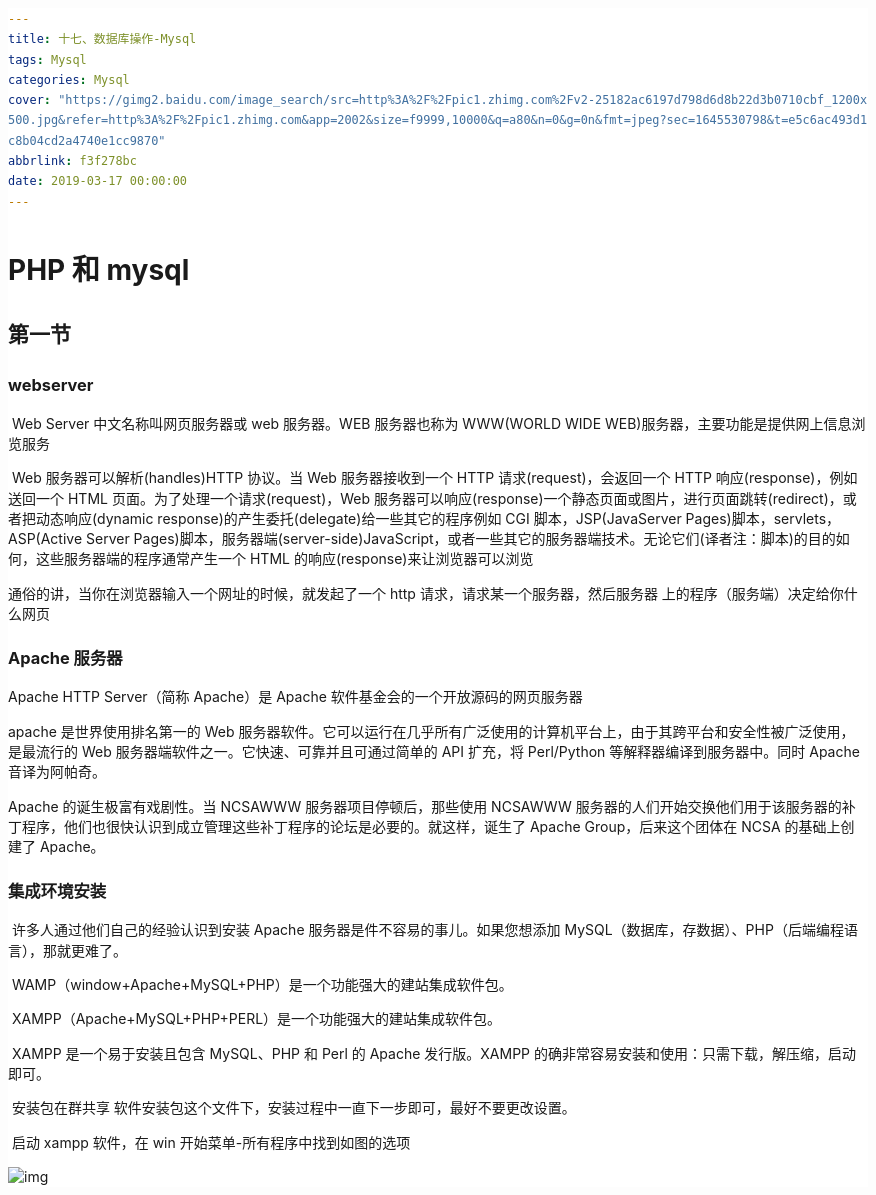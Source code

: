 ```yaml
---
title: 十七、数据库操作-Mysql
tags: Mysql
categories: Mysql
cover: "https://gimg2.baidu.com/image_search/src=http%3A%2F%2Fpic1.zhimg.com%2Fv2-25182ac6197d798d6d8b22d3b0710cbf_1200x500.jpg&refer=http%3A%2F%2Fpic1.zhimg.com&app=2002&size=f9999,10000&q=a80&n=0&g=0n&fmt=jpeg?sec=1645530798&t=e5c6ac493d1c8b04cd2a4740e1cc9870"
abbrlink: f3f278bc
date: 2019-03-17 00:00:00
---
```


# PHP 和 mysql

## 第一节

### webserver

​ Web Server 中文名称叫网页服务器或 web 服务器。WEB 服务器也称为 WWW(WORLD WIDE WEB)服务器，主要功能是提供网上信息浏览服务

​ Web 服务器可以解析(handles)HTTP 协议。当 Web 服务器接收到一个 HTTP 请求(request)，会返回一个 HTTP 响应(response)，例如送回一个 HTML 页面。为了处理一个请求(request)，Web 服务器可以响应(response)一个静态页面或图片，进行页面跳转(redirect)，或者把动态响应(dynamic response)的产生委托(delegate)给一些其它的程序例如 CGI 脚本，JSP(JavaServer Pages)脚本，servlets，ASP(Active Server Pages)脚本，服务器端(server-side)JavaScript，或者一些其它的服务器端技术。无论它们(译者注：脚本)的目的如何，这些服务器端的程序通常产生一个 HTML 的响应(response)来让浏览器可以浏览

通俗的讲，当你在浏览器输入一个网址的时候，就发起了一个 http 请求，请求某一个服务器，然后服务器 上的程序（服务端）决定给你什么网页

### Apache 服务器

Apache HTTP Server（简称 Apache）是 Apache 软件基金会的一个开放源码的网页服务器

apache 是世界使用排名第一的 Web 服务器软件。它可以运行在几乎所有广泛使用的计算机平台上，由于其跨平台和安全性被广泛使用，是最流行的 Web 服务器端软件之一。它快速、可靠并且可通过简单的 API 扩充，将 Perl/Python 等解释器编译到服务器中。同时 Apache 音译为阿帕奇。

Apache 的诞生极富有戏剧性。当 NCSAWWW 服务器项目停顿后，那些使用 NCSAWWW 服务器的人们开始交换他们用于该服务器的补丁程序，他们也很快认识到成立管理这些补丁程序的论坛是必要的。就这样，诞生了 Apache Group，后来这个团体在 NCSA 的基础上创建了 Apache。

### 集成环境安装

​ 许多人通过他们自己的经验认识到安装 Apache 服务器是件不容易的事儿。如果您想添加 MySQL（数据库，存数据）、PHP（后端编程语言），那就更难了。

​ WAMP（window+Apache+MySQL+PHP）是一个功能强大的建站集成软件包。

​ XAMPP（Apache+MySQL+PHP+PERL）是一个功能强大的建站集成软件包。

​ XAMPP 是一个易于安装且包含 MySQL、PHP 和 Perl 的 Apache 发行版。XAMPP 的确非常容易安装和使用：只需下载，解压缩，启动即可。

​ 安装包在群共享 软件安装包这个文件下，安装过程中一直下一步即可，最好不要更改设置。

​ 启动 xampp 软件，在 win 开始菜单-所有程序中找到如图的选项

![img](/w5-d1%20%20PHP%20mySQL.html.resources/20180511164637.png)
